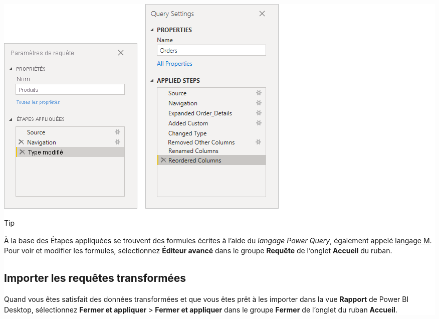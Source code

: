 ![Étapes appliquées de la requête Produits](media/desktop-tutorial-analyzing-sales-data-from-excel-and-an-odata-feed/products-query-applied-steps.png) &nbsp;&nbsp; ![Étapes appliquées de la requête Commandes](media/desktop-tutorial-analyzing-sales-data-from-excel-and-an-odata-feed/orders-query-applied-steps.png)

>[!TIP]
>À la base des Étapes appliquées se trouvent des formules écrites à l’aide du *langage Power Query*, également appelé [langage M](https://docs.microsoft.com/powerquery-m/power-query-m-reference). Pour voir et modifier les formules, sélectionnez **Éditeur avancé** dans le groupe **Requête** de l’onglet **Accueil** du ruban.

## <a name="import-the-transformed-queries"></a>Importer les requêtes transformées

Quand vous êtes satisfait des données transformées et que vous êtes prêt à les importer dans la vue **Rapport** de Power BI Desktop, sélectionnez **Fermer et appliquer** > **Fermer et appliquer** dans le groupe **Fermer** de l’onglet du ruban **Accueil**.
